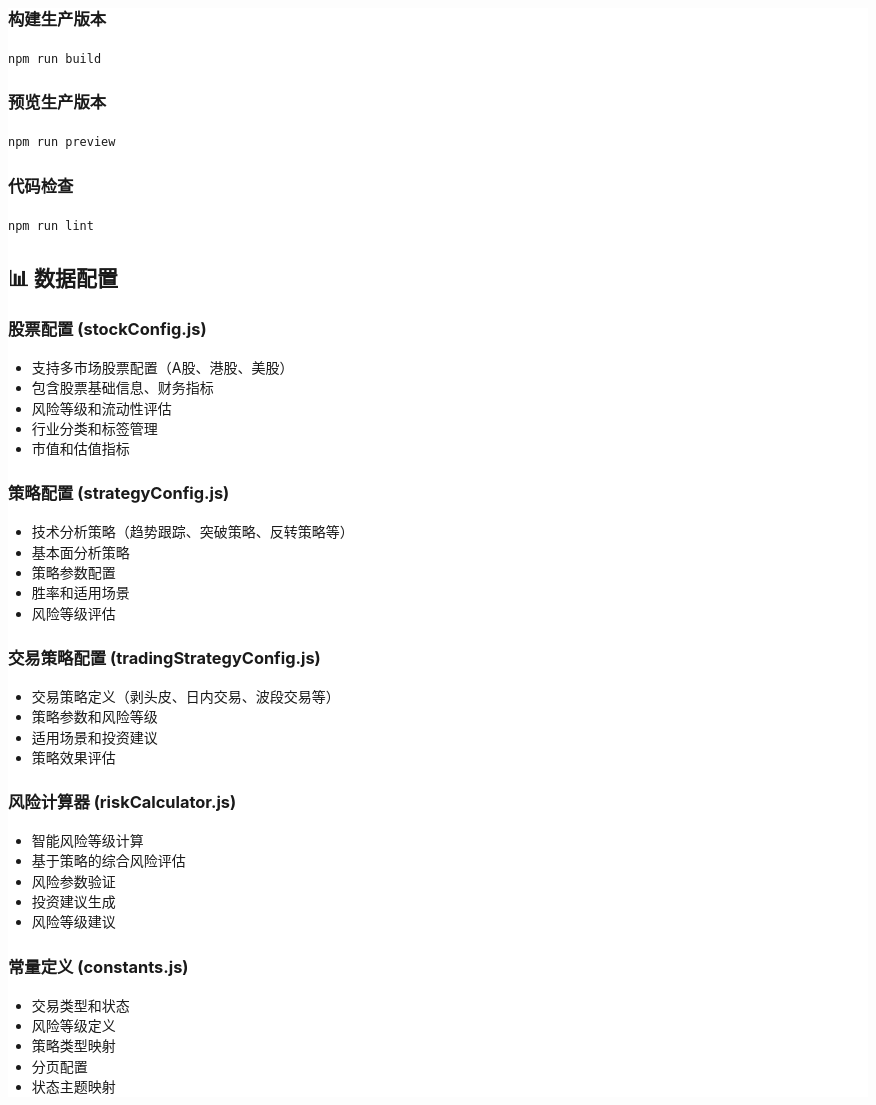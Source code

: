 ### 构建生产版本
```bash
npm run build
```

### 预览生产版本
```bash
npm run preview
```

### 代码检查
```bash
npm run lint
```

## 📊 数据配置

### 股票配置 (stockConfig.js)
- 支持多市场股票配置（A股、港股、美股）
- 包含股票基础信息、财务指标
- 风险等级和流动性评估
- 行业分类和标签管理
- 市值和估值指标

### 策略配置 (strategyConfig.js)
- 技术分析策略（趋势跟踪、突破策略、反转策略等）
- 基本面分析策略
- 策略参数配置
- 胜率和适用场景
- 风险等级评估

### 交易策略配置 (tradingStrategyConfig.js)
- 交易策略定义（剥头皮、日内交易、波段交易等）
- 策略参数和风险等级
- 适用场景和投资建议
- 策略效果评估

### 风险计算器 (riskCalculator.js)
- 智能风险等级计算
- 基于策略的综合风险评估
- 风险参数验证
- 投资建议生成
- 风险等级建议

### 常量定义 (constants.js)
- 交易类型和状态
- 风险等级定义
- 策略类型映射
- 分页配置
- 状态主题映射
